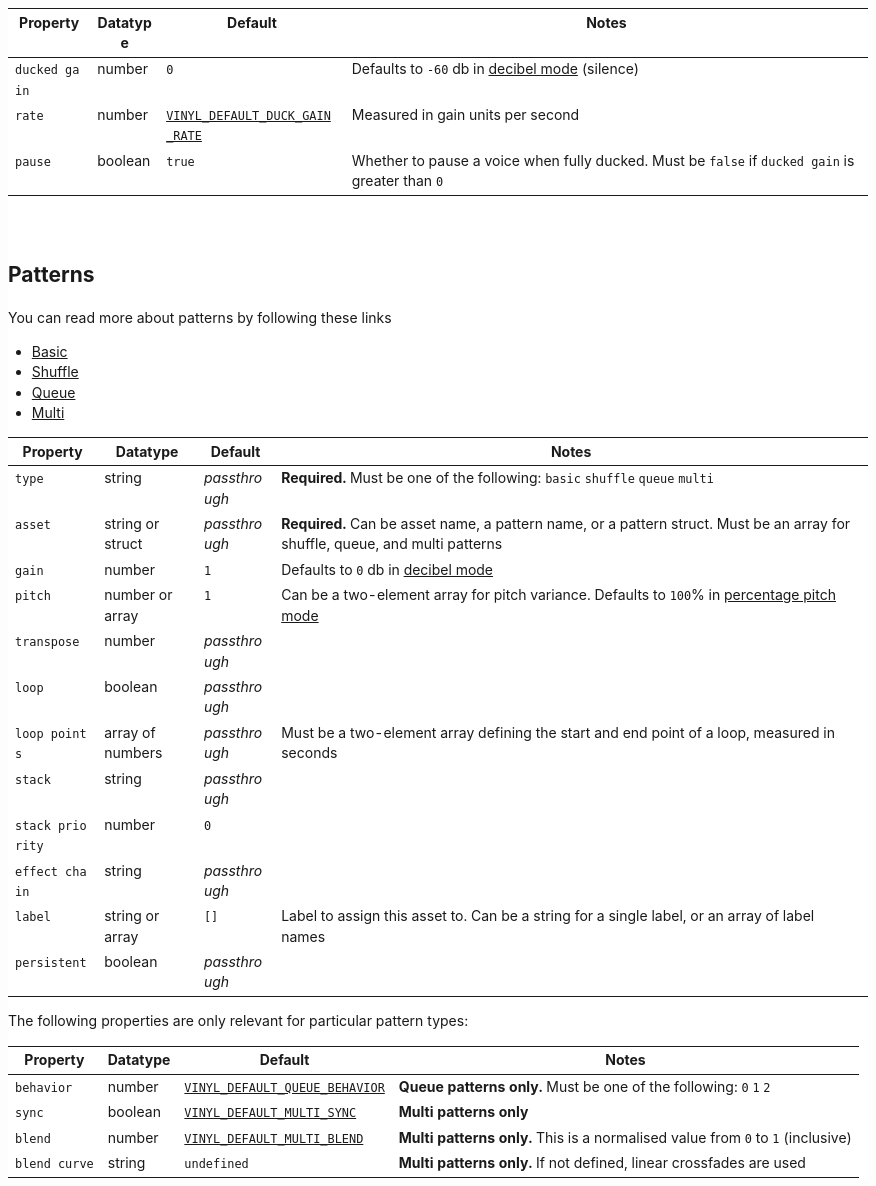 |Property     |Datatype|Default                                        |Notes                                                                                           |
|-------------|--------|-----------------------------------------------|------------------------------------------------------------------------------------------------|
|`ducked gain`|number  |`0`                                            |Defaults to `-60` db in [decibel mode](Config-Macros) (silence)                                 |
|`rate`       |number  |[`VINYL_DEFAULT_DUCK_GAIN_RATE`](Config-Macros)|Measured in gain units per second                                                               |
|`pause`      |boolean |`true`                                         |Whether to pause a voice when fully ducked. Must be `false` if `ducked gain` is greater than `0`|

&nbsp;

## Patterns

You can read more about patterns by following these links
- [Basic](Basic-Patterns)
- [Shuffle](Shuffle-Patterns)
- [Queue](Queue-Patterns)
- [Multi](Multi-Patterns)

|Property        |Datatype        |Default      |Notes                                                                                                                        |
|----------------|----------------|-------------|-----------------------------------------------------------------------------------------------------------------------------|
|`type`          |string          |*passthrough*|**Required.** Must be one of the following: `basic` `shuffle` `queue` `multi`                                                |
|`asset`         |string or struct|*passthrough*|**Required.** Can be asset name, a pattern name, or a pattern struct. Must be an array for shuffle, queue, and multi patterns|
|`gain`          |number          |`1`          |Defaults to `0` db in [decibel mode](Config-Macros)                                                                          |
|`pitch`         |number or array |`1`          |Can be a two-element array for pitch variance. Defaults to `100`% in [percentage pitch mode](Config-Macros)                  |
|`transpose`     |number          |*passthrough*|                                                                                                                             |
|`loop`          |boolean         |*passthrough*|                                                                                                                             |
|`loop points`   |array of numbers|*passthrough*|Must be a two-element array defining the start and end point of a loop, measured in seconds                                  |
|`stack`         |string          |*passthrough*|                                                                                                                             |
|`stack priority`|number          |`0`          |                                                                                                                             |
|`effect chain`  |string          |*passthrough*|                                                                                                                             |
|`label`         |string or array |`[]`         |Label to assign this asset to. Can be a string for a single label, or an array of label names                                |
|`persistent`    |boolean         |*passthrough*|                                                                                                                             |

The following properties are only relevant for particular pattern types:

|Property     |Datatype|Default                                        |Notes                                                                          |
|-------------|--------|-----------------------------------------------|-------------------------------------------------------------------------------|
|`behavior`   |number  |[`VINYL_DEFAULT_QUEUE_BEHAVIOR`](Config-Macros)|**Queue patterns only.** Must be one of the following: `0` `1` `2`             |
|`sync`       |boolean |[`VINYL_DEFAULT_MULTI_SYNC`](Config-Macros)    |**Multi patterns only**                                                        |
|`blend`      |number  |[`VINYL_DEFAULT_MULTI_BLEND`](Config-Macros)   |**Multi patterns only.** This is a normalised value from `0` to `1` (inclusive)|
|`blend curve`|string  |`undefined`                                    |**Multi patterns only.** If not defined, linear crossfades are used            |
